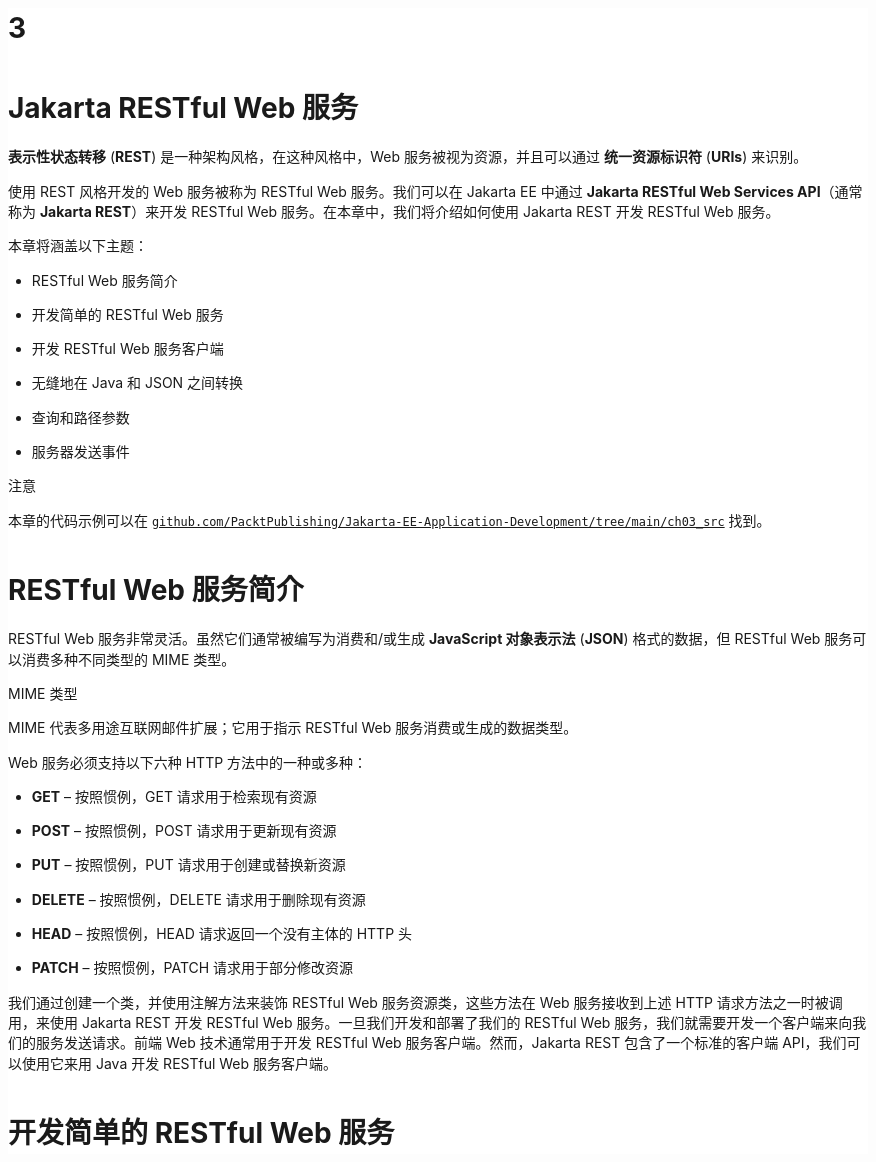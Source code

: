 # 3

# Jakarta RESTful Web 服务

**表示性状态转移** (**REST**) 是一种架构风格，在这种风格中，Web 服务被视为资源，并且可以通过 **统一资源标识符** (**URIs**) 来识别。

使用 REST 风格开发的 Web 服务被称为 RESTful Web 服务。我们可以在 Jakarta EE 中通过 **Jakarta RESTful Web Services API**（通常称为 **Jakarta REST**）来开发 RESTful Web 服务。在本章中，我们将介绍如何使用 Jakarta REST 开发 RESTful Web 服务。

本章将涵盖以下主题：

+   RESTful Web 服务简介

+   开发简单的 RESTful Web 服务

+   开发 RESTful Web 服务客户端

+   无缝地在 Java 和 JSON 之间转换

+   查询和路径参数

+   服务器发送事件

注意

本章的代码示例可以在 [`github.com/PacktPublishing/Jakarta-EE-Application-Development/tree/main/ch03_src`](https://github.com/PacktPublishing/Jakarta-EE-Application-Development/tree/main/ch03_src) 找到。

# RESTful Web 服务简介

RESTful Web 服务非常灵活。虽然它们通常被编写为消费和/或生成 **JavaScript 对象表示法** (**JSON**) 格式的数据，但 RESTful Web 服务可以消费多种不同类型的 MIME 类型。

MIME 类型

MIME 代表多用途互联网邮件扩展；它用于指示 RESTful Web 服务消费或生成的数据类型。

Web 服务必须支持以下六种 HTTP 方法中的一种或多种：

+   **GET** – 按照惯例，GET 请求用于检索现有资源

+   **POST** – 按照惯例，POST 请求用于更新现有资源

+   **PUT** – 按照惯例，PUT 请求用于创建或替换新资源

+   **DELETE** – 按照惯例，DELETE 请求用于删除现有资源

+   **HEAD** – 按照惯例，HEAD 请求返回一个没有主体的 HTTP 头

+   **PATCH** – 按照惯例，PATCH 请求用于部分修改资源

我们通过创建一个类，并使用注解方法来装饰 RESTful Web 服务资源类，这些方法在 Web 服务接收到上述 HTTP 请求方法之一时被调用，来使用 Jakarta REST 开发 RESTful Web 服务。一旦我们开发和部署了我们的 RESTful Web 服务，我们就需要开发一个客户端来向我们的服务发送请求。前端 Web 技术通常用于开发 RESTful Web 服务客户端。然而，Jakarta REST 包含了一个标准的客户端 API，我们可以使用它来用 Java 开发 RESTful Web 服务客户端。

# 开发简单的 RESTful Web 服务
